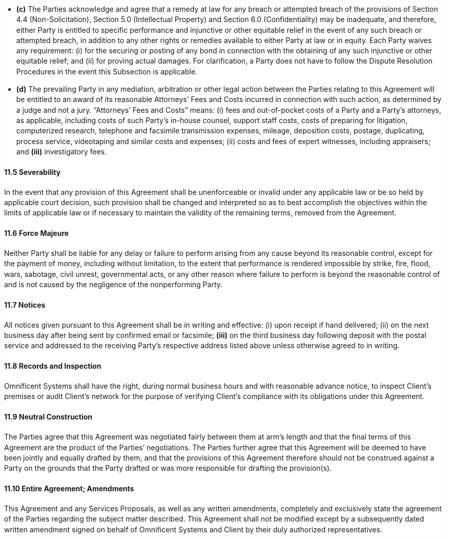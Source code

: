 - **(c)** The Parties acknowledge and agree that a remedy at law for any breach or attempted breach of the provisions of Section 4.4 (Non-Solicitation), Section 5.0 (Intellectual Property) and Section 6.0 (Confidentiality) may be inadequate, and therefore, either Party is entitled to specific performance and injunctive or other equitable relief in the event of any such breach or attempted breach, in addition to any other rights or remedies available to either Party at law or in equity. Each Party waives any requirement: (i) for the securing or posting of any bond in connection with the obtaining of any such injunctive or other equitable relief; and (ii) for proving actual damages. For clarification, a Party does not have to follow the Dispute Resolution Procedures in the event this Subsection is applicable.

- **(d)** The prevailing Party in any mediation, arbitration or other legal action between the Parties relating to this Agreement will be entitled to an award of its reasonable Attorneys’ Fees and Costs incurred in connection with such action, as determined by a judge and not a jury. “Attorneys’ Fees and Costs” means: (i) fees and out-of-pocket costs of a Party and a Party’s attorneys, as applicable, including costs of such Party’s in-house counsel, support staff costs, costs of preparing for litigation, computerized research, telephone and facsimile transmission expenses, mileage, deposition costs, postage, duplicating, process service, videotaping and similar costs and expenses; (ii) costs and fees of expert witnesses, including appraisers; and **(iii)** investigatory fees.

#### 11.5 Severability
In the event that any provision of this Agreement shall be unenforceable or invalid under any applicable law or be so held by applicable court decision, such provision shall be changed and interpreted so as to best accomplish the objectives within the limits of applicable law or if necessary to maintain the validity of the remaining terms, removed from the Agreement.

#### 11.6 Force Majeure
Neither Party shall be liable for any delay or failure to perform arising from any cause beyond its reasonable control, except for the payment of money, including without limitation, to the extent that performance is rendered impossible by strike, fire, flood, wars, sabotage, civil unrest, governmental acts, or any other reason where failure to perform is beyond the reasonable control of and is not caused by the negligence of the nonperforming Party.

#### 11.7 Notices
All notices given pursuant to this Agreement shall be in writing and effective: (i) upon receipt if hand delivered; (ii) on the next business day after being sent by confirmed email or facsimile; **(iii)** on the third business day following deposit with the postal service and addressed to the receiving Party’s respective address listed above unless otherwise agreed to in writing.

#### 11.8 Records and Inspection
Omnificent Systems shall have the right, during normal business hours and with reasonable advance notice, to inspect Client’s premises or audit Client’s network for the purpose of verifying Client’s compliance with its obligations under this Agreement.

#### 11.9 Neutral Construction
The Parties agree that this Agreement was negotiated fairly between them at arm’s length and that the final terms of this Agreement are the product of the Parties’ negotiations. The Parties further agree that this Agreement will be deemed to have been jointly and equally drafted by them, and that the provisions of this Agreement therefore should not be construed against a Party on the grounds that the Party drafted or was more responsible for drafting the provision(s).

#### 11.10 Entire Agreement; Amendments
This Agreement and any Services Proposals, as well as any written amendments, completely and exclusively state the agreement of the Parties regarding the subject matter described. This Agreement shall not be modified except by a subsequently dated written amendment signed on behalf of Omnificent Systems and Client by their duly authorized representatives.
